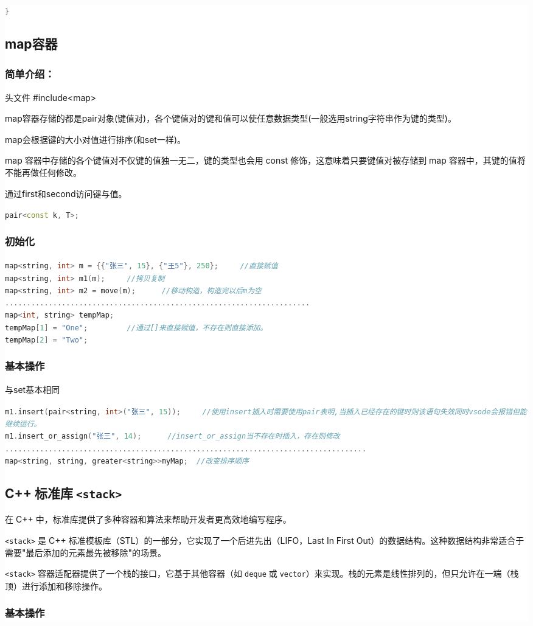 ```c++
}
```

## map容器

### 简单介绍：

头文件 #include\<map>

map容器存储的都是pair对象(键值对)，各个键值对的键和值可以使任意数据类型(一般选用string字符串作为键的类型)。

map会根据键的大小对值进行排序(和set一样)。

map 容器中存储的各个键值对不仅键的值独一无二，键的类型也会用 const 修饰，这意味着只要键值对被存储到 map 容器中，其键的值将不能再做任何修改。

通过first和second访问键与值。

```c++
pair<const k, T>;
```

### 初始化

```c++
map<string, int> m = {{"张三", 15}, {"王5"}, 250};		//直接赋值
map<string, int> m1(m);		//拷贝复制
map<string, int> m2 = move(m);		//移动构造，构造完以后m为空
......................................................................
map<int, string> tempMap;
tempMap[1] = "One";			//通过[]来直接赋值，不存在则直接添加。
tempMap[2] = "Two";
```

### 基本操作

与set基本相同

```c++
m1.insert(pair<string, int>("张三", 15));		//使用insert插入时需要使用pair表明,当插入已经存在的键时则该语句失效同时vsode会报错但能继续运行。
m1.insert_or_assign("张三", 14);		//insert_or_assign当不存在时插入，存在则修改
...................................................................................
map<string, string, greater<string>>myMap;	//改变排序顺序
```

## C++ 标准库 `<stack>`

在 C++ 中，标准库提供了多种容器和算法来帮助开发者更高效地编写程序。

`<stack>` 是 C++ 标准模板库（STL）的一部分，它实现了一个后进先出（LIFO，Last In First Out）的数据结构。这种数据结构非常适合于需要"最后添加的元素最先被移除"的场景。

`<stack>` 容器适配器提供了一个栈的接口，它基于其他容器（如 `deque` 或 `vector`）来实现。栈的元素是线性排列的，但只允许在一端（栈顶）进行添加和移除操作。

### 基本操作
